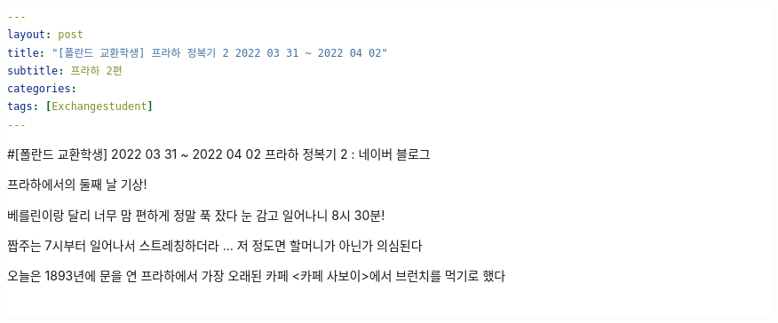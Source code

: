 ```yaml
---
layout: post
title: "[폴란드 교환학생] 프라하 정복기 2 2022 03 31 ~ 2022 04 02"
subtitle: 프라하 2편
categories: 
tags: [Exchangestudent]
---
```

#[폴란드 교환학생] 2022 03 31 ~ 2022 04 02 프라하 정복기 2 : 네이버 블로그








프라하에서의 둘째 날 기상!

베를린이랑 달리 너무 맘 편하게 정말 푹 잤다 눈 감고 일어나니 8시 30분!

짭주는 7시부터 일어나서 스트레칭하더라 ... 저 정도면 할머니가 아닌가 의심된다

오늘은 1893년에 문을 연 프라하에서 가장 오래된 카페 <카페 사보이>에서 브런치를 먹기로 했다

​





 





